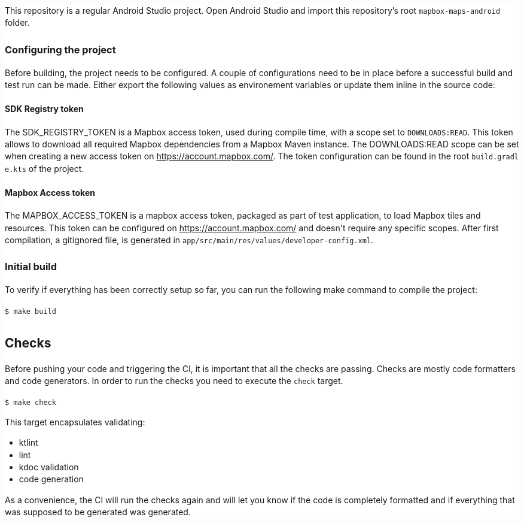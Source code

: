 This repository is a regular Android Studio project. Open Android Studio and import this repository’s root `mapbox-maps-android` folder.

### Configuring the project

Before building, the project needs to be configured. A couple of configurations need to be in place before
a successful build and test run can be made. Either export the following values as environement variables
or update them inline in the source code:

#### SDK Registry token

The SDK_REGISTRY_TOKEN is a Mapbox access token, used during compile time, with a scope set to `DOWNLOADS:READ`.
This token allows to download all required Mapbox dependencies from a Mapbox Maven instance.
The DOWNLOADS:READ scope can be set when creating a new access token on https://account.mapbox.com/.
The token configuration can be found in the root `build.gradle.kts` of the project.

#### Mapbox Access token

The MAPBOX_ACCESS_TOKEN is a mapbox access token, packaged as part of test application, to load Mapbox tiles and resources.
This token can be configured on https://account.mapbox.com/ and doesn't require any specific scopes.
After first compilation, a gitignored file, is generated in `app/src/main/res/values/developer-config.xml`.

### Initial build

To verify if everything has been correctly setup so far, you can run the following make command to compile the project:

```
$ make build
```

## Checks

Before pushing your code and triggering the CI, it is important that all the
checks are passing. Checks are mostly code formatters and code generators. In
order to run the checks you need to execute the `check` target.

```
$ make check
```

This target encapsulates validating:
 - ktlint
 - lint
 - kdoc validation
 - code generation

As a convenience, the CI will run the checks again and will let you know if the
code is completely formatted and if everything that was supposed to be generated
was generated.
